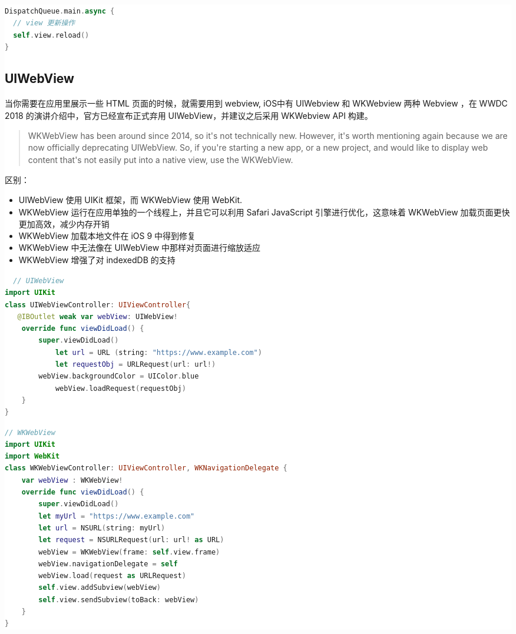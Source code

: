 ```swift
DispatchQueue.main.async { 
  // view 更新操作
  self.view.reload()
}
```

## UIWebView

当你需要在应用里展示一些 HTML 页面的时候，就需要用到 webview, iOS中有 UIWebview 和 WKWebview 两种 Webview ，在 WWDC 2018 的演讲介绍中，官方已经宣布正式弃用 UIWebView，并建议之后采用 WKWebview API 构建。

> WKWebView has been around since 2014, so it's not technically new. However, it's worth mentioning again because we are now officially deprecating UIWebView. So, if you're starting a new app, or a new project, and would like to display web content that's not easily put into a native view, use the WKWebView.

区别：

  - UIWebView 使用 UIKit 框架，而 WKWebView 使用 WebKit.
  - WKWebView 运行在应用单独的一个线程上，并且它可以利用 Safari JavaScript 引擎进行优化，这意味着 WKWebView 加载页面更快更加高效，减少内存开销
  - WKWebView 加载本地文件在 iOS 9 中得到修复
  - WKWebView 中无法像在 UIWebView 中那样对页面进行缩放适应
  - WKWebView 增强了对 indexedDB 的支持

```swift
  // UIWebView
import UIKit
class UIWebViewController: UIViewController{
   @IBOutlet weak var webView: UIWebView!
    override func viewDidLoad() {
        super.viewDidLoad()
            let url = URL (string: "https://www.example.com")
            let requestObj = URLRequest(url: url!)
        webView.backgroundColor = UIColor.blue
            webView.loadRequest(requestObj)
    }
}

```

```swift
// WKWebView
import UIKit
import WebKit
class WKWebViewController: UIViewController, WKNavigationDelegate {
    var webView : WKWebView!
    override func viewDidLoad() {
        super.viewDidLoad()
        let myUrl = "https://www.example.com"
        let url = NSURL(string: myUrl)
        let request = NSURLRequest(url: url! as URL)
        webView = WKWebView(frame: self.view.frame)
        webView.navigationDelegate = self
        webView.load(request as URLRequest)
        self.view.addSubview(webView)
        self.view.sendSubview(toBack: webView)
    }
}

```
